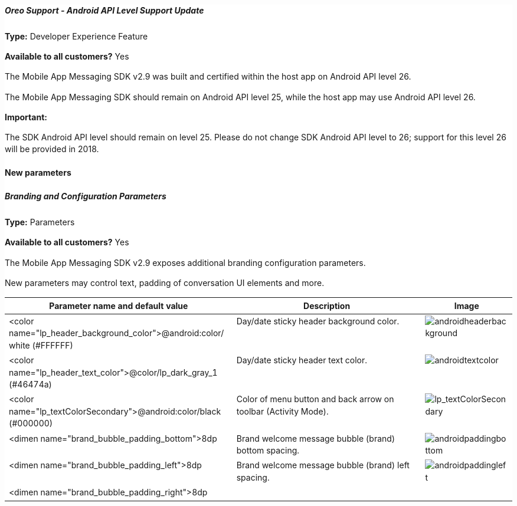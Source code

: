 ##### Oreo Support - Android API Level Support Update

**Type:** Developer Experience Feature

**Available to all customers?** Yes

The Mobile App Messaging SDK v2.9 was built and certified within the host app on Android API level 26.

The Mobile App Messaging SDK should remain on Android API level 25, while the host app may use Android API level 26.

**Important:**

The SDK Android API level should remain on level 25. Please do not change SDK Android API level to 26; support for this level 26 will be provided in 2018.

#### New parameters

##### Branding and Configuration Parameters

**Type:** Parameters

**Available to all customers?** Yes

The Mobile App Messaging SDK v2.9 exposes additional branding configuration parameters.

New parameters may control text, padding of conversation UI elements and more.

<table>
<thead>
 <tr>
 <th>Parameter name and default value</th>
 <th>Description</th>
 <th>Image</th>
 </tr>
 </thead>
 <tbody>
 <tr>
 <td>&lt;color name="lp_header_background_color"&gt;@android:color/white (#FFFFFF)</td>
 <td>Day/date sticky header background color.</td>
 <td><img src="img/androidheaderbackground.png" alt="androidheaderbackground"></td>
 </tr>
 <tr>
 <td>&lt;color name="lp_header_text_color"&gt;@color/lp_dark_gray_1 (#46474a)</td>
 <td>Day/date sticky header text color.</td>
 <td><img src="img/androidtextcolor.png" alt="androidtextcolor"></td>
 </tr>
 <tr>
 <td>&lt;color name="lp_textColorSecondary"&gt;@android:color/black (#000000)</td>
 <td>Color of menu button and back arrow on toolbar (Activity Mode).</td>
 <td><img src="img/textcolorsecondary.png" alt="lp_textColorSecondary"></td>
 </tr>
 <tr>
 <td>&lt;dimen name="brand_bubble_padding_bottom"&gt;8dp</td>
 <td>Brand welcome message bubble (brand) bottom spacing.</td>
 <td><img src="img/androidpaddingbottom.png" alt="androidpaddingbottom"></td>
 </tr>
 <tr>
 <td>&lt;dimen name="brand_bubble_padding_left"&gt;8dp</td>
 <td>Brand welcome message bubble (brand) left spacing.</td>
 <td><img src="img/androidpaddingleft.png" alt="androidpaddingleft"></td>
 </tr>
 <tr>
 <td>&lt;dimen name="brand_bubble_padding_right"&gt;8dp</td>